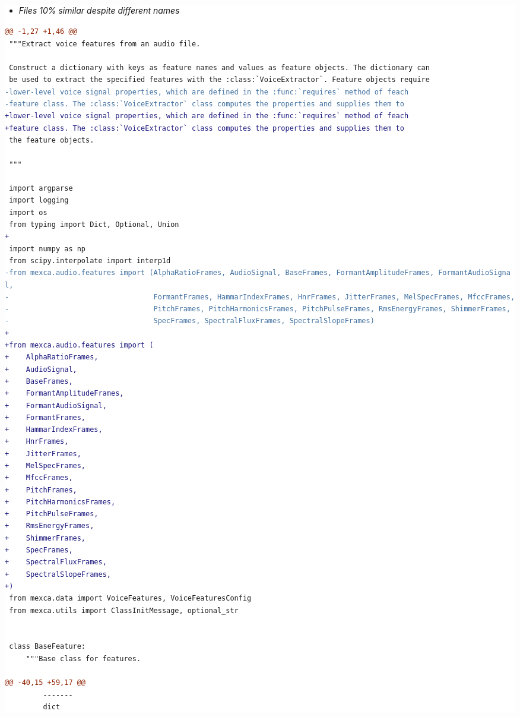  * *Files 10% similar despite different names*

```diff
@@ -1,27 +1,46 @@
 """Extract voice features from an audio file.
 
 Construct a dictionary with keys as feature names and values as feature objects. The dictionary can
 be used to extract the specified features with the :class:`VoiceExtractor`. Feature objects require
-lower-level voice signal properties, which are defined in the :func:`requires` method of feach 
-feature class. The :class:`VoiceExtractor` class computes the properties and supplies them to 
+lower-level voice signal properties, which are defined in the :func:`requires` method of feach
+feature class. The :class:`VoiceExtractor` class computes the properties and supplies them to
 the feature objects.
 
 """
 
 import argparse
 import logging
 import os
 from typing import Dict, Optional, Union
+
 import numpy as np
 from scipy.interpolate import interp1d
-from mexca.audio.features import (AlphaRatioFrames, AudioSignal, BaseFrames, FormantAmplitudeFrames, FormantAudioSignal,
-                                  FormantFrames, HammarIndexFrames, HnrFrames, JitterFrames, MelSpecFrames, MfccFrames,
-                                  PitchFrames, PitchHarmonicsFrames, PitchPulseFrames, RmsEnergyFrames, ShimmerFrames,
-                                  SpecFrames, SpectralFluxFrames, SpectralSlopeFrames)
+
+from mexca.audio.features import (
+    AlphaRatioFrames,
+    AudioSignal,
+    BaseFrames,
+    FormantAmplitudeFrames,
+    FormantAudioSignal,
+    FormantFrames,
+    HammarIndexFrames,
+    HnrFrames,
+    JitterFrames,
+    MelSpecFrames,
+    MfccFrames,
+    PitchFrames,
+    PitchHarmonicsFrames,
+    PitchPulseFrames,
+    RmsEnergyFrames,
+    ShimmerFrames,
+    SpecFrames,
+    SpectralFluxFrames,
+    SpectralSlopeFrames,
+)
 from mexca.data import VoiceFeatures, VoiceFeaturesConfig
 from mexca.utils import ClassInitMessage, optional_str
 
 
 class BaseFeature:
     """Base class for features.
 
@@ -40,15 +59,17 @@
         -------
         dict
```